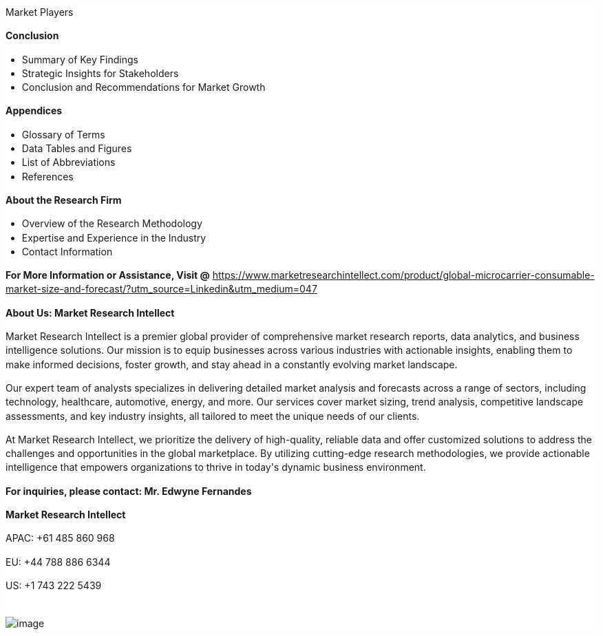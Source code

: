 Market Players</li></ul><p><strong>Conclusion</strong></p><ul><li>Summary of Key Findings</li><li>Strategic Insights for Stakeholders</li><li>Conclusion and Recommendations for Market Growth</li></ul><p><strong>Appendices</strong></p><ul><li>Glossary of Terms</li><li>Data Tables and Figures</li><li>List of Abbreviations</li><li>References</li></ul><p><strong>About the Research Firm</strong></p><ul><li>Overview of the Research Methodology</li><li>Expertise and Experience in the Industry</li><li>Contact Information</li></ul></div><div class="article-main__content" data-test-id="publishing-text-block"><p><span class="font-[700]"><strong>For More Information or Assistance, Visit @</strong>&nbsp;<a href="https://www.marketresearchintellect.com/product/global-microcarrier-consumable-market-size-and-forecast/?utm_source=Linkedin&utm_medium=047">https://www.marketresearchintellect.com/product/global-microcarrier-consumable-market-size-and-forecast/?utm_source=Linkedin&utm_medium=047</a></span></p><p><strong>About Us: Market Research Intellect</strong></p><p>Market Research Intellect is a premier global provider of comprehensive market research reports, data analytics, and business intelligence solutions. Our mission is to equip businesses across various industries with actionable insights, enabling them to make informed decisions, foster growth, and stay ahead in a constantly evolving market landscape.</p><p>Our expert team of analysts specializes in delivering detailed market analysis and forecasts across a range of sectors, including technology, healthcare, automotive, energy, and more. Our services cover market sizing, trend analysis, competitive landscape assessments, and key industry insights, all tailored to meet the unique needs of our clients.</p><p>At Market Research Intellect, we prioritize the delivery of high-quality, reliable data and offer customized solutions to address the challenges and opportunities in the global marketplace. By utilizing cutting-edge research methodologies, we provide actionable intelligence that empowers organizations to thrive in today's dynamic business environment.</p><p><strong>For inquiries, please contact: Mr. Edwyne Fernandes</strong></p><p><strong>Market Research Intellect</strong></p><p>APAC: +61 485 860 968</p><p>EU: +44 788 886 6344</p><p>US: +1 743 222 5439</p></div><div class="article-main__content" data-test-id="publishing-text-block">&nbsp;</div>
![image](https://github.com/user-attachments/assets/879e95d8-74b6-424b-ad8f-8987feb6bb2e)

